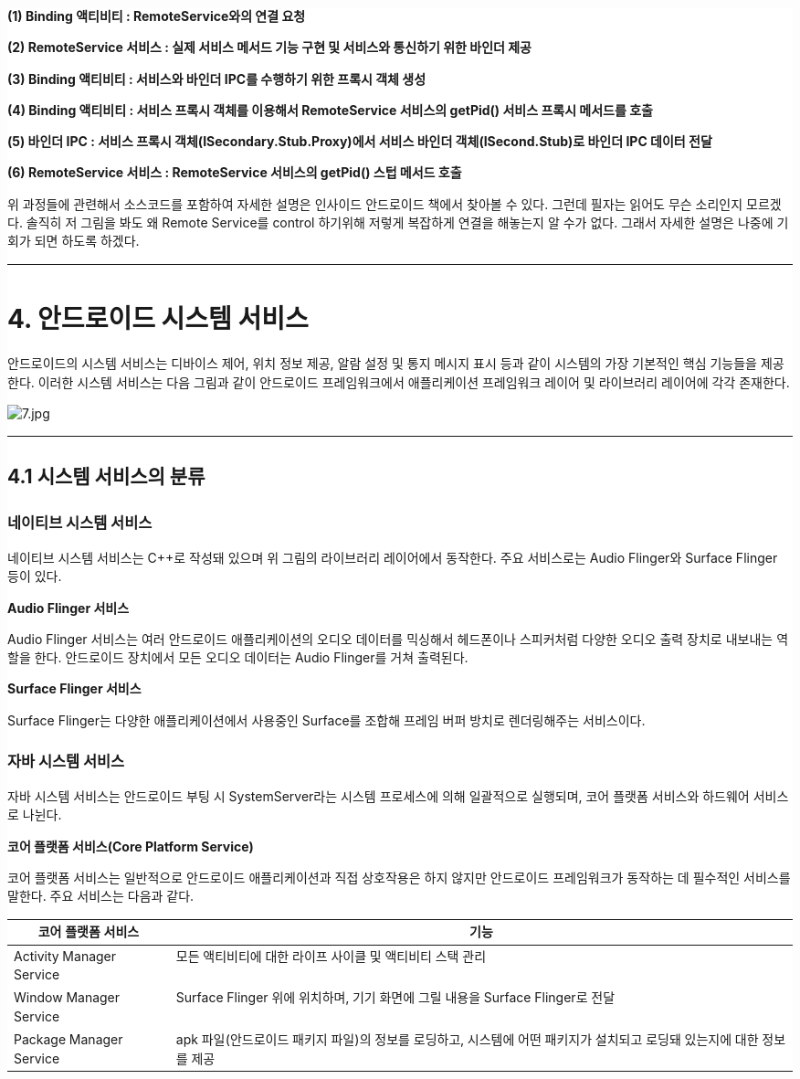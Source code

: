 **(1) Binding 액티비티 : RemoteService와의 연결 요청**

**(2) RemoteService 서비스 : 실제 서비스 메서드 기능 구현 및 서비스와 통신하기 위한 바인더 제공**

**(3) Binding 액티비티 : 서비스와 바인더 IPC를 수행하기 위한 프록시 객체 생성**

**(4) Binding 액티비티 : 서비스 프록시 객체를 이용해서 RemoteService 서비스의 getPid() 서비스 프록시 메서드를 호출**

**(5) 바인더 IPC : 서비스 프록시 객체(ISecondary.Stub.Proxy)에서 서비스 바인더 객체(ISecond.Stub)로 바인더 IPC 데이터 전달**

**(6) RemoteService 서비스 : RemoteService 서비스의 getPid() 스텁 메서드 호출**

위 과정들에 관련해서 소스코드를 포함하여 자세한 설명은 인사이드 안드로이드 책에서 찾아볼 수 있다. 그런데 필자는 읽어도 무슨 소리인지 모르겠다. 솔직히 저 그림을 봐도 왜 Remote Service를 control 하기위해 저렇게 복잡하게 연결을 해놓는지 알 수가 없다. 그래서 자세한 설명은 나중에 기회가 되면 하도록 하겠다.

---

# 4. 안드로이드 시스템 서비스

안드로이드의 시스템 서비스는 디바이스 제어, 위치 정보 제공, 알람 설정 및 통지 메시지 표시 등과 같이 시스템의 가장 기본적인 핵심 기능들을 제공한다. 이러한 시스템 서비스는 다음 그림과 같이 안드로이드 프레임워크에서 애플리케이션 프레임워크 레이어 및 라이브러리 레이어에 각각 존재한다.

<img src="file:///C:/Users/Don%20Oh/Desktop/images/9/7.jpg" title="" alt="7.jpg" width="710">

---

## 4.1 시스템 서비스의 분류

### 네이티브 시스템 서비스

네이티브 시스템 서비스는 C++로 작성돼 있으며 위 그림의 라이브러리 레이어에서 동작한다. 주요 서비스로는 Audio Flinger와 Surface Flinger 등이 있다.

**Audio Flinger 서비스**

Audio Flinger 서비스는 여러 안드로이드 애플리케이션의 오디오 데이터를 믹싱해서 헤드폰이나 스피커처럼 다양한 오디오 출력 장치로 내보내는 역할을 한다. 안드로이드 장치에서 모든 오디오 데이터는 Audio Flinger를 거쳐 출력된다.

**Surface Flinger 서비스**

Surface Flinger는 다양한 애플리케이션에서 사용중인 Surface를 조합해 프레임 버퍼 방치로 렌더링해주는 서비스이다.

### 자바 시스템 서비스

자바 시스템 서비스는 안드로이드 부팅 시 SystemServer라는 시스템 프로세스에 의해 일괄적으로 실행되며, 코어 플랫폼 서비스와 하드웨어 서비스로 나뉜다.

**코어 플랫폼 서비스(Core Platform Service)**

코어 플랫폼 서비스는 일반적으로 안드로이드 애플리케이션과 직접 상호작용은 하지 않지만 안드로이드 프레임워크가 동작하는 데 필수적인 서비스를 말한다. 주요 서비스는 다음과 같다.

| 코어 플랫폼 서비스               | 기능                                                                   |
| ------------------------ | -------------------------------------------------------------------- |
| Activity Manager Service | 모든 액티비티에 대한 라이프 사이클 및 액티비티 스택 관리                                     |
| Window Manager Service   | Surface Flinger 위에 위치하며, 기기 화면에 그릴 내용을 Surface Flinger로 전달           |
| Package Manager Service  | apk 파일(안드로이드 패키지 파일)의 정보를 로딩하고, 시스템에 어떤 패키지가 설치되고 로딩돼 있는지에 대한 정보를 제공 |
